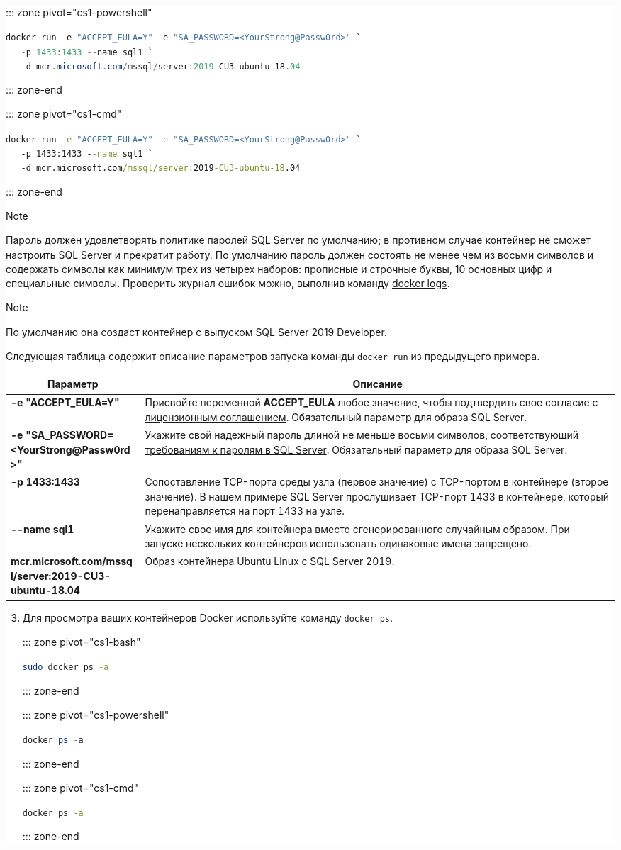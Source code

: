    ::: zone pivot="cs1-powershell"
   ```PowerShell
   docker run -e "ACCEPT_EULA=Y" -e "SA_PASSWORD=<YourStrong@Passw0rd>" `
      -p 1433:1433 --name sql1 `
      -d mcr.microsoft.com/mssql/server:2019-CU3-ubuntu-18.04
   ```
   ::: zone-end

   ::: zone pivot="cs1-cmd"
   ```cmd
   docker run -e "ACCEPT_EULA=Y" -e "SA_PASSWORD=<YourStrong@Passw0rd>" `
      -p 1433:1433 --name sql1 `
      -d mcr.microsoft.com/mssql/server:2019-CU3-ubuntu-18.04
   ```
   ::: zone-end

   > [!NOTE]
   > Пароль должен удовлетворять политике паролей SQL Server по умолчанию; в противном случае контейнер не сможет настроить SQL Server и прекратит работу. По умолчанию пароль должен состоять не менее чем из восьми символов и содержать символы как минимум трех из четырех наборов: прописные и строчные буквы, 10 основных цифр и специальные символы. Проверить журнал ошибок можно, выполнив команду [docker logs](https://docs.docker.com/engine/reference/commandline/logs/).

   > [!NOTE]
   > По умолчанию она создаст контейнер с выпуском SQL Server 2019 Developer.

   Следующая таблица содержит описание параметров запуска команды `docker run` из предыдущего примера.

   | Параметр | Описание |
   |-----|-----|
   | **-e "ACCEPT_EULA=Y"** |  Присвойте переменной **ACCEPT_EULA** любое значение, чтобы подтвердить свое согласие с [лицензионным соглашением](https://go.microsoft.com/fwlink/?LinkId=746388). Обязательный параметр для образа SQL Server. |
   | **-e "SA_PASSWORD=\<YourStrong@Passw0rd\>"** | Укажите свой надежный пароль длиной не меньше восьми символов, соответствующий [требованиям к паролям в SQL Server](../relational-databases/security/password-policy.md). Обязательный параметр для образа SQL Server. |
   | **-p 1433:1433** | Сопоставление TCP-порта среды узла (первое значение) с TCP-портом в контейнере (второе значение). В нашем примере SQL Server прослушивает TCP-порт 1433 в контейнере, который перенаправляется на порт 1433 на узле. |
   | **--name sql1** | Укажите свое имя для контейнера вместо сгенерированного случайным образом. При запуске нескольких контейнеров использовать одинаковые имена запрещено. |
   | **mcr.microsoft.com/mssql/server:2019-CU3-ubuntu-18.04** | Образ контейнера Ubuntu Linux с SQL Server 2019. |

3. Для просмотра ваших контейнеров Docker используйте команду `docker ps`.

   ::: zone pivot="cs1-bash"
   ```bash
   sudo docker ps -a
   ```
   ::: zone-end

   ::: zone pivot="cs1-powershell"
   ```PowerShell
   docker ps -a
   ```
   ::: zone-end

   ::: zone pivot="cs1-cmd"
   ```cmd
   docker ps -a
   ```
   ::: zone-end
